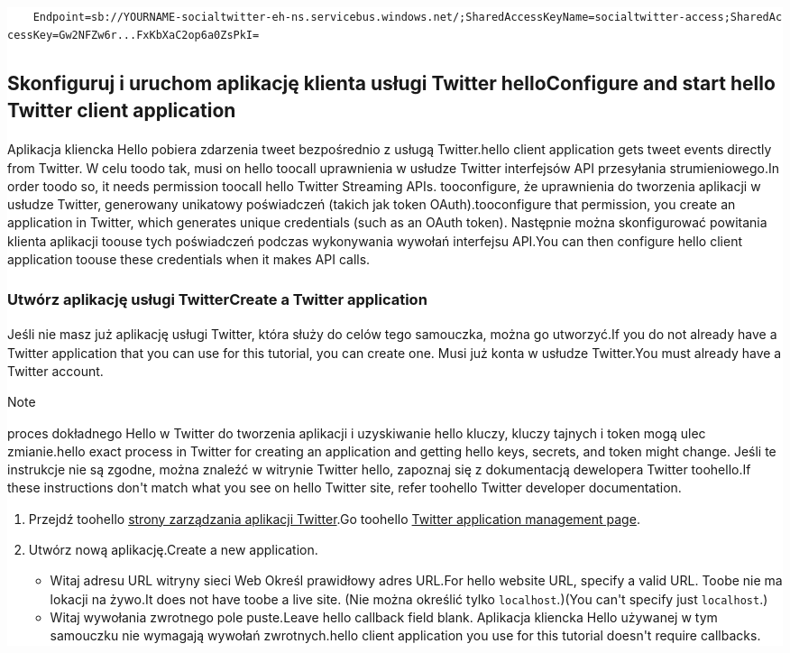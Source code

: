         Endpoint=sb://YOURNAME-socialtwitter-eh-ns.servicebus.windows.net/;SharedAccessKeyName=socialtwitter-access;SharedAccessKey=Gw2NFZw6r...FxKbXaC2op6a0ZsPkI=


## <a name="configure-and-start-hello-twitter-client-application"></a><span data-ttu-id="d56c1-167">Skonfiguruj i uruchom aplikację klienta usługi Twitter hello</span><span class="sxs-lookup"><span data-stu-id="d56c1-167">Configure and start hello Twitter client application</span></span>
<span data-ttu-id="d56c1-168">Aplikacja kliencka Hello pobiera zdarzenia tweet bezpośrednio z usługą Twitter.</span><span class="sxs-lookup"><span data-stu-id="d56c1-168">hello client application gets tweet events directly from Twitter.</span></span> <span data-ttu-id="d56c1-169">W celu toodo tak, musi on hello toocall uprawnienia w usłudze Twitter interfejsów API przesyłania strumieniowego.</span><span class="sxs-lookup"><span data-stu-id="d56c1-169">In order toodo so, it needs permission toocall hello Twitter Streaming APIs.</span></span> <span data-ttu-id="d56c1-170">tooconfigure, że uprawnienia do tworzenia aplikacji w usłudze Twitter, generowany unikatowy poświadczeń (takich jak token OAuth).</span><span class="sxs-lookup"><span data-stu-id="d56c1-170">tooconfigure that permission, you create an application in Twitter, which generates unique credentials (such as an OAuth token).</span></span> <span data-ttu-id="d56c1-171">Następnie można skonfigurować powitania klienta aplikacji toouse tych poświadczeń podczas wykonywania wywołań interfejsu API.</span><span class="sxs-lookup"><span data-stu-id="d56c1-171">You can then configure hello client application toouse these credentials when it makes API calls.</span></span> 

### <a name="create-a-twitter-application"></a><span data-ttu-id="d56c1-172">Utwórz aplikację usługi Twitter</span><span class="sxs-lookup"><span data-stu-id="d56c1-172">Create a Twitter application</span></span>
<span data-ttu-id="d56c1-173">Jeśli nie masz już aplikację usługi Twitter, która służy do celów tego samouczka, można go utworzyć.</span><span class="sxs-lookup"><span data-stu-id="d56c1-173">If you do not already have a Twitter application that you can use for this tutorial, you can create one.</span></span> <span data-ttu-id="d56c1-174">Musi już konta w usłudze Twitter.</span><span class="sxs-lookup"><span data-stu-id="d56c1-174">You must already have a Twitter account.</span></span>

> [!NOTE]
> <span data-ttu-id="d56c1-175">proces dokładnego Hello w Twitter do tworzenia aplikacji i uzyskiwanie hello kluczy, kluczy tajnych i token mogą ulec zmianie.</span><span class="sxs-lookup"><span data-stu-id="d56c1-175">hello exact process in Twitter for creating an application and getting hello keys, secrets, and token might change.</span></span> <span data-ttu-id="d56c1-176">Jeśli te instrukcje nie są zgodne, można znaleźć w witrynie Twitter hello, zapoznaj się z dokumentacją dewelopera Twitter toohello.</span><span class="sxs-lookup"><span data-stu-id="d56c1-176">If these instructions don't match what you see on hello Twitter site, refer toohello Twitter developer documentation.</span></span>

1. <span data-ttu-id="d56c1-177">Przejdź toohello [strony zarządzania aplikacji Twitter](https://apps.twitter.com/).</span><span class="sxs-lookup"><span data-stu-id="d56c1-177">Go toohello [Twitter application management page](https://apps.twitter.com/).</span></span> 

2. <span data-ttu-id="d56c1-178">Utwórz nową aplikację.</span><span class="sxs-lookup"><span data-stu-id="d56c1-178">Create a new application.</span></span> 

    * <span data-ttu-id="d56c1-179">Witaj adresu URL witryny sieci Web Określ prawidłowy adres URL.</span><span class="sxs-lookup"><span data-stu-id="d56c1-179">For hello website URL, specify a valid URL.</span></span> <span data-ttu-id="d56c1-180">Toobe nie ma lokacji na żywo.</span><span class="sxs-lookup"><span data-stu-id="d56c1-180">It does not have toobe a live site.</span></span> <span data-ttu-id="d56c1-181">(Nie można określić tylko `localhost`.)</span><span class="sxs-lookup"><span data-stu-id="d56c1-181">(You can't specify just `localhost`.)</span></span>
    * <span data-ttu-id="d56c1-182">Witaj wywołania zwrotnego pole puste.</span><span class="sxs-lookup"><span data-stu-id="d56c1-182">Leave hello callback field blank.</span></span> <span data-ttu-id="d56c1-183">Aplikacja kliencka Hello używanej w tym samouczku nie wymagają wywołań zwrotnych.</span><span class="sxs-lookup"><span data-stu-id="d56c1-183">hello client application you use for this tutorial doesn't require callbacks.</span></span>
